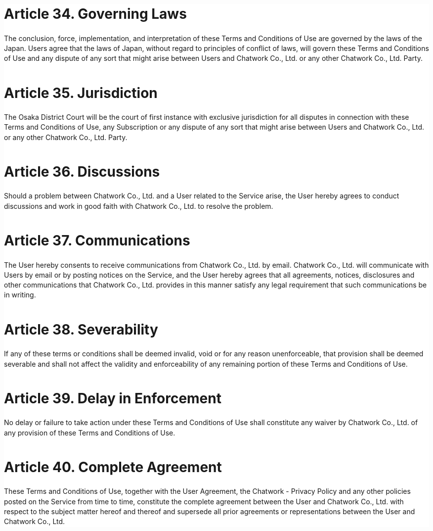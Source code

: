 Article 34. Governing Laws
==========================

The conclusion, force, implementation, and interpretation of these Terms and Conditions of Use are governed by the laws of the Japan. Users agree that the laws of Japan, without regard to principles of conflict of laws, will govern these Terms and Conditions of Use and any dispute of any sort that might arise between Users and Chatwork Co., Ltd. or any other Chatwork Co., Ltd. Party.

Article 35. Jurisdiction
========================

The Osaka District Court will be the court of first instance with exclusive jurisdiction for all disputes in connection with these Terms and Conditions of Use, any Subscription or any dispute of any sort that might arise between Users and Chatwork Co., Ltd. or any other Chatwork Co., Ltd. Party.

Article 36. Discussions
=======================

Should a problem between Chatwork Co., Ltd. and a User related to the Service arise, the User hereby agrees to conduct discussions and work in good faith with Chatwork Co., Ltd. to resolve the problem.

Article 37. Communications
==========================

The User hereby consents to receive communications from Chatwork Co., Ltd. by email. Chatwork Co., Ltd. will communicate with Users by email or by posting notices on the Service, and the User hereby agrees that all agreements, notices, disclosures and other communications that Chatwork Co., Ltd. provides in this manner satisfy any legal requirement that such communications be in writing.

Article 38. Severability
========================

If any of these terms or conditions shall be deemed invalid, void or for any reason unenforceable, that provision shall be deemed severable and shall not affect the validity and enforceability of any remaining portion of these Terms and Conditions of Use.

Article 39. Delay in Enforcement
================================

No delay or failure to take action under these Terms and Conditions of Use shall constitute any waiver by Chatwork Co., Ltd. of any provision of these Terms and Conditions of Use.

Article 40. Complete Agreement
==============================

These Terms and Conditions of Use, together with the User Agreement, the Chatwork - Privacy Policy and any other policies posted on the Service from time to time, constitute the complete agreement between the User and Chatwork Co., Ltd. with respect to the subject matter hereof and thereof and supersede all prior agreements or representations between the User and Chatwork Co., Ltd.